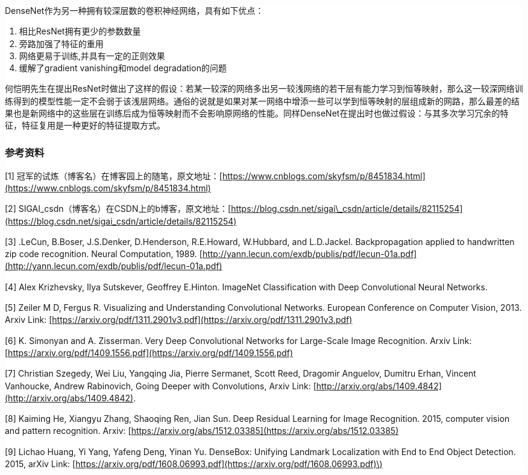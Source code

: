 DenseNet作为另一种拥有较深层数的卷积神经网络，具有如下优点：

1. 相比ResNet拥有更少的参数数量
2. 旁路加强了特征的重用
3. 网络更易于训练,并具有一定的正则效果
4. 缓解了gradient vanishing和model degradation的问题

何恺明先生在提出ResNet时做出了这样的假设：若某一较深的网络多出另一较浅网络的若干层有能力学习到恒等映射，那么这一较深网络训练得到的模型性能一定不会弱于该浅层网络。通俗的说就是如果对某一网络中增添一些可以学到恒等映射的层组成新的网路，那么最差的结果也是新网络中的这些层在训练后成为恒等映射而不会影响原网络的性能。同样DenseNet在提出时也做过假设：与其多次学习冗余的特征，特征复用是一种更好的特征提取方式。

### 参考资料

\[1\] 冠军的试炼（博客名）在博客园上的随笔，原文地址：[https://www.cnblogs.com/skyfsm/p/8451834.html](https://www.cnblogs.com/skyfsm/p/8451834.html)

\[2\] SIGAI\_csdn（博客名）在CSDN上的b博客，原文地址：[https://blog.csdn.net/sigai\_csdn/article/details/82115254](https://blog.csdn.net/sigai_csdn/article/details/82115254)

\[3\] .LeCun, B.Boser, J.S.Denker, D.Henderson, R.E.Howard, W.Hubbard, and L.D.Jackel. Backpropagation applied to handwritten zip code recognition. Neural Computation, 1989. [http://yann.lecun.com/exdb/publis/pdf/lecun-01a.pdf](http://yann.lecun.com/exdb/publis/pdf/lecun-01a.pdf)

\[4\] Alex Krizhevsky, Ilya Sutskever, Geoffrey E.Hinton. ImageNet Classification with Deep Convolutional Neural Networks.

\[5\] Zeiler M D, Fergus R. Visualizing and Understanding Convolutional Networks. European Conference on Computer Vision, 2013. Arxiv Link: [https://arxiv.org/pdf/1311.2901v3.pdf](https://arxiv.org/pdf/1311.2901v3.pdf)

\[6\] K. Simonyan and A. Zisserman. Very Deep Convolutional Networks for Large-Scale Image Recognition. Arxiv Link: [https://arxiv.org/pdf/1409.1556.pdf](https://arxiv.org/pdf/1409.1556.pdf)

\[7\] Christian Szegedy, Wei Liu, Yangqing Jia, Pierre Sermanet, Scott Reed, Dragomir Anguelov, Dumitru Erhan, Vincent Vanhoucke, Andrew Rabinovich, Going Deeper with Convolutions, Arxiv Link: [http://arxiv.org/abs/1409.4842](http://arxiv.org/abs/1409.4842).

\[8\] Kaiming He, Xiangyu Zhang, Shaoqing Ren, Jian Sun. Deep Residual Learning for Image Recognition. 2015, computer vision and pattern recognition. Arxiv: [https://arxiv.org/abs/1512.03385](https://arxiv.org/abs/1512.03385)

\[9\] Lichao Huang, Yi Yang, Yafeng Deng, Yinan Yu. DenseBox: Unifying Landmark Localization with End to End Object Detection. 2015, arXiv Link: [https://arxiv.org/pdf/1608.06993.pdf](https://arxiv.org/pdf/1608.06993.pdf)\)

